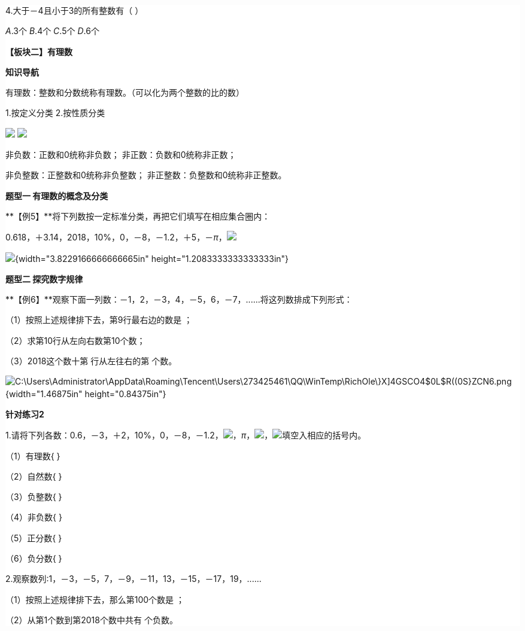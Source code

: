 4.大于－4且小于3的所有整数有（ ）

*A*.3个 *B*.4个 *C*.5个 *D*.6个

**【板块二】有理数**

**知识导航**

有理数：整数和分数统称有理数。（可以化为两个整数的比的数）

1.按定义分类 2.按性质分类

![](./media/media/image6.wmf) ![](./media/media/image7.wmf)

非负数：正数和0统称非负数； 非正数：负数和0统称非正数；

非负整数：正整数和0统称非负整数； 非正整数：负整数和0统称非正整数。

**题型一 有理数的概念及分类**

**【例5】**将下列数按一定标准分类，再把它们填写在相应集合圈内：

0.618，＋3.14，2018，10%，0，－8，－1.2，＋5，－*π*，![](./media/media/image8.wmf)

![](./media/media/image9.emf){width="3.8229166666666665in"
height="1.2083333333333333in"}

**题型二 探究数字规律**

**【例6】**观察下面一列数：－1，2，－3，4，－5，6，－7，......将这列数排成下列形式：

（1）按照上述规律排下去，第9行最右边的数是 ；

（2）求第10行从左向右数第10个数；

（3）2018这个数十第 行从左往右的第 个数。

![C:\\Users\\Administrator\\AppData\\Roaming\\Tencent\\Users\\273425461\\QQ\\WinTemp\\RichOle\\}X\]4GSCO4\$0L\$R((0S}ZCN6.png](./media/media/image10.png){width="1.46875in"
height="0.84375in"}

**针对练习2**

1.请将下列各数：0.6，－3，＋2，10%，0，－8，－1.2，![](./media/media/image11.wmf)，*π*，![](./media/media/image12.wmf)，![](./media/media/image13.wmf)填空入相应的括号内。

（1）有理数{ }

（2）自然数{ }

（3）负整数{ }

（4）非负数{ }

（5）正分数{ }

（6）负分数{ }

2.观察数列:1，－3，－5，7，－9，－11，13，－15，－17，19，......

（1）按照上述规律排下去，那么第100个数是 ；

（2）从第1个数到第2018个数中共有 个负数。
